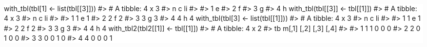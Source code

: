 </td>
</tr>
<tr style="vertical-align:top">
<td>
</td>
<td>
    with_tbl(tbl[1] <- list(tbl[[3]]))
    #> # A tibble: 4 x 3
    #>   n         c     li       
    #>   <list>    <chr> <list>   
    #> 1 <dbl [1]> e     <dbl [1]>
    #> 2 <int [2]> f     <int [2]>
    #> 3 <int [3]> g     <int [3]>
    #> 4 <chr [1]> h     <chr [1]>

</td>
</tr>
<tr style="vertical-align:top">
<td>
</td>
<td>
    with_tbl(tbl[[3]] <- tbl[[1]])
    #> # A tibble: 4 x 3
    #>       n c        li
    #>   <int> <chr> <int>
    #> 1     1 e         1
    #> 2     2 f         2
    #> 3     3 g         3
    #> 4     4 h         4

</td>
</tr>
<tr style="vertical-align:top">
<td>
</td>
<td>
    with_tbl(tbl[3] <- list(tbl[[1]]))
    #> # A tibble: 4 x 3
    #>       n c        li
    #>   <int> <chr> <int>
    #> 1     1 e         1
    #> 2     2 f         2
    #> 3     3 g         3
    #> 4     4 h         4

</td>
</tr>
<tr style="vertical-align:top">
<td>
</td>
<td>
    with_tbl2(tbl2[[1]] <- tbl[[1]])
    #> # A tibble: 4 x 2
    #>      tb m[,1]  [,2]  [,3]  [,4]
    #>   <int> <dbl> <dbl> <dbl> <dbl>
    #> 1     1     1     0     0     0
    #> 2     2     0     1     0     0
    #> 3     3     0     0     1     0
    #> 4     4     0     0     0     1
